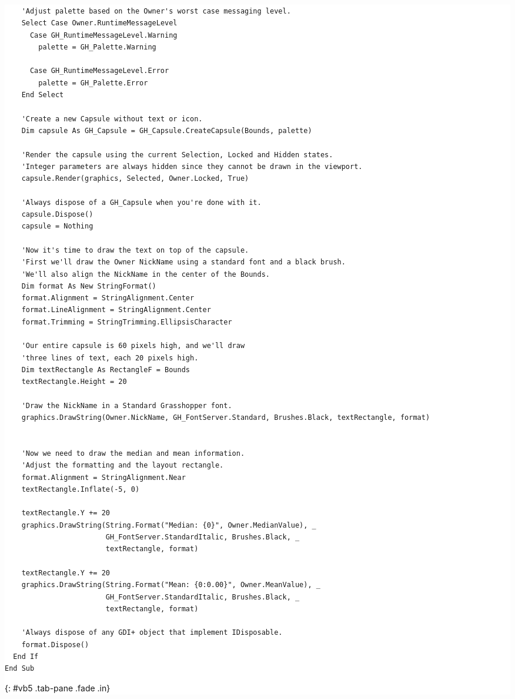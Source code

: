 ```vbnet
    'Adjust palette based on the Owner's worst case messaging level.
    Select Case Owner.RuntimeMessageLevel
      Case GH_RuntimeMessageLevel.Warning
        palette = GH_Palette.Warning

      Case GH_RuntimeMessageLevel.Error
        palette = GH_Palette.Error
    End Select

    'Create a new Capsule without text or icon.
    Dim capsule As GH_Capsule = GH_Capsule.CreateCapsule(Bounds, palette)

    'Render the capsule using the current Selection, Locked and Hidden states.
    'Integer parameters are always hidden since they cannot be drawn in the viewport.
    capsule.Render(graphics, Selected, Owner.Locked, True)

    'Always dispose of a GH_Capsule when you're done with it.
    capsule.Dispose()
    capsule = Nothing

    'Now it's time to draw the text on top of the capsule.
    'First we'll draw the Owner NickName using a standard font and a black brush.
    'We'll also align the NickName in the center of the Bounds.
    Dim format As New StringFormat()
    format.Alignment = StringAlignment.Center
    format.LineAlignment = StringAlignment.Center
    format.Trimming = StringTrimming.EllipsisCharacter

    'Our entire capsule is 60 pixels high, and we'll draw
    'three lines of text, each 20 pixels high.
    Dim textRectangle As RectangleF = Bounds
    textRectangle.Height = 20

    'Draw the NickName in a Standard Grasshopper font.
    graphics.DrawString(Owner.NickName, GH_FontServer.Standard, Brushes.Black, textRectangle, format)


    'Now we need to draw the median and mean information.
    'Adjust the formatting and the layout rectangle.
    format.Alignment = StringAlignment.Near
    textRectangle.Inflate(-5, 0)

    textRectangle.Y += 20
    graphics.DrawString(String.Format("Median: {0}", Owner.MedianValue), _
                        GH_FontServer.StandardItalic, Brushes.Black, _
                        textRectangle, format)

    textRectangle.Y += 20
    graphics.DrawString(String.Format("Mean: {0:0.00}", Owner.MeanValue), _
                        GH_FontServer.StandardItalic, Brushes.Black, _
                        textRectangle, format)

    'Always dispose of any GDI+ object that implement IDisposable.
    format.Dispose()
  End If
End Sub
```
{: #vb5 .tab-pane .fade .in}
